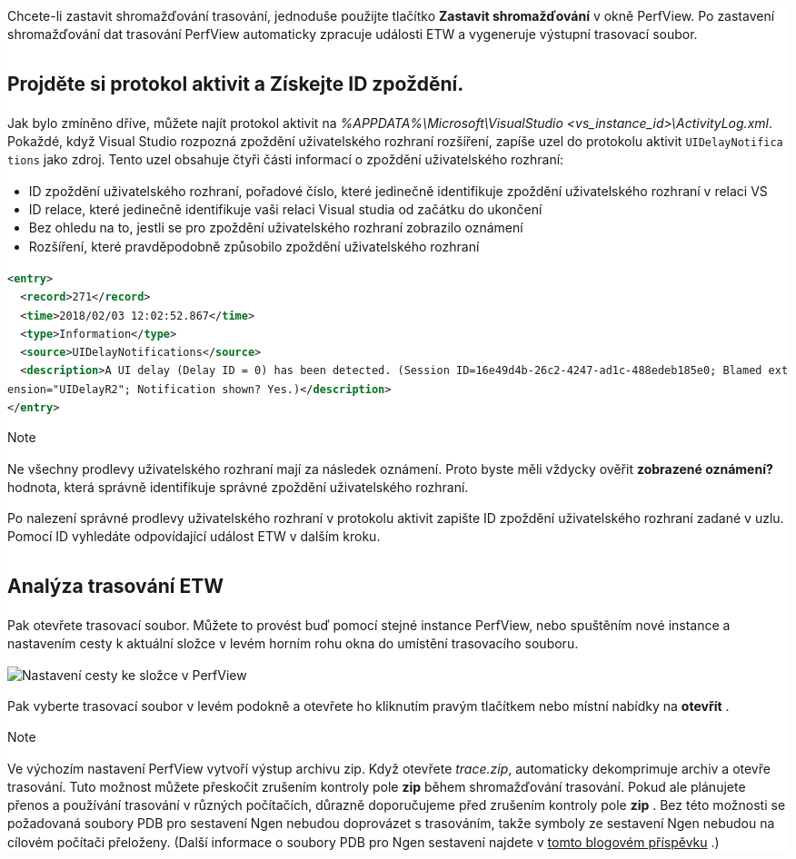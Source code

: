 Chcete-li zastavit shromažďování trasování, jednoduše použijte tlačítko **Zastavit shromažďování** v okně PerfView. Po zastavení shromažďování dat trasování PerfView automaticky zpracuje události ETW a vygeneruje výstupní trasovací soubor.

## <a name="examine-the-activity-log-to-get-the-delay-id"></a>Projděte si protokol aktivit a Získejte ID zpoždění.

Jak bylo zmíněno dříve, můžete najít protokol aktivit na *%APPDATA%\Microsoft\VisualStudio \<vs_instance_id>\ActivityLog.xml*. Pokaždé, když Visual Studio rozpozná zpoždění uživatelského rozhraní rozšíření, zapíše uzel do protokolu aktivit `UIDelayNotifications` jako zdroj. Tento uzel obsahuje čtyři části informací o zpoždění uživatelského rozhraní:

- ID zpoždění uživatelského rozhraní, pořadové číslo, které jedinečně identifikuje zpoždění uživatelského rozhraní v relaci VS
- ID relace, které jedinečně identifikuje vaši relaci Visual studia od začátku do ukončení
- Bez ohledu na to, jestli se pro zpoždění uživatelského rozhraní zobrazilo oznámení
- Rozšíření, které pravděpodobně způsobilo zpoždění uživatelského rozhraní

```xml
<entry>
  <record>271</record>
  <time>2018/02/03 12:02:52.867</time>
  <type>Information</type>
  <source>UIDelayNotifications</source>
  <description>A UI delay (Delay ID = 0) has been detected. (Session ID=16e49d4b-26c2-4247-ad1c-488edeb185e0; Blamed extension="UIDelayR2"; Notification shown? Yes.)</description>
</entry>
```

> [!NOTE]
> Ne všechny prodlevy uživatelského rozhraní mají za následek oznámení. Proto byste měli vždycky ověřit **zobrazené oznámení?** hodnota, která správně identifikuje správné zpoždění uživatelského rozhraní.

Po nalezení správné prodlevy uživatelského rozhraní v protokolu aktivit zapište ID zpoždění uživatelského rozhraní zadané v uzlu. Pomocí ID vyhledáte odpovídající událost ETW v dalším kroku.

## <a name="analyze-the-etw-trace"></a>Analýza trasování ETW

Pak otevřete trasovací soubor. Můžete to provést buď pomocí stejné instance PerfView, nebo spuštěním nové instance a nastavením cesty k aktuální složce v levém horním rohu okna do umístění trasovacího souboru.

![Nastavení cesty ke složce v PerfView](media/perfview-set-path.png)

Pak vyberte trasovací soubor v levém podokně a otevřete ho kliknutím pravým tlačítkem nebo místní nabídky na **otevřít** .

> [!NOTE]
> Ve výchozím nastavení PerfView vytvoří výstup archivu zip. Když otevřete *trace.zip*, automaticky dekomprimuje archiv a otevře trasování. Tuto možnost můžete přeskočit zrušením kontroly pole **zip** během shromažďování trasování. Pokud ale plánujete přenos a používání trasování v různých počítačích, důrazně doporučujeme před zrušením kontroly pole **zip** . Bez této možnosti se požadovaná soubory PDB pro sestavení Ngen nebudou doprovázet s trasováním, takže symboly ze sestavení Ngen nebudou na cílovém počítači přeloženy. (Další informace o soubory PDB pro Ngen sestavení najdete v [tomto blogovém příspěvku](https://devblogs.microsoft.com/devops/creating-ngen-pdbs-for-profiling-reports/) .)
